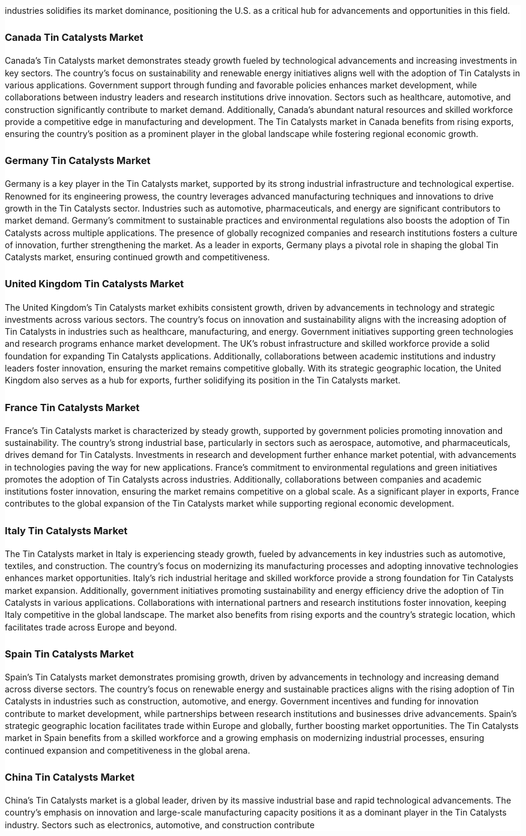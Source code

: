 industries solidifies its market dominance, positioning the U.S. as a critical hub for advancements and opportunities in this field.</p><h3>Canada Tin Catalysts Market</h3><p>Canada&rsquo;s Tin Catalysts market demonstrates steady growth fueled by technological advancements and increasing investments in key sectors. The country&rsquo;s focus on sustainability and renewable energy initiatives aligns well with the adoption of Tin Catalysts in various applications. Government support through funding and favorable policies enhances market development, while collaborations between industry leaders and research institutions drive innovation. Sectors such as healthcare, automotive, and construction significantly contribute to market demand. Additionally, Canada&rsquo;s abundant natural resources and skilled workforce provide a competitive edge in manufacturing and development. The Tin Catalysts market in Canada benefits from rising exports, ensuring the country&rsquo;s position as a prominent player in the global landscape while fostering regional economic growth.</p><h3>Germany Tin Catalysts Market</h3><p>Germany is a key player in the Tin Catalysts market, supported by its strong industrial infrastructure and technological expertise. Renowned for its engineering prowess, the country leverages advanced manufacturing techniques and innovations to drive growth in the Tin Catalysts sector. Industries such as automotive, pharmaceuticals, and energy are significant contributors to market demand. Germany&rsquo;s commitment to sustainable practices and environmental regulations also boosts the adoption of Tin Catalysts across multiple applications. The presence of globally recognized companies and research institutions fosters a culture of innovation, further strengthening the market. As a leader in exports, Germany plays a pivotal role in shaping the global Tin Catalysts market, ensuring continued growth and competitiveness.</p><h3>United Kingdom Tin Catalysts Market</h3><p>The United Kingdom&rsquo;s Tin Catalysts market exhibits consistent growth, driven by advancements in technology and strategic investments across various sectors. The country&rsquo;s focus on innovation and sustainability aligns with the increasing adoption of Tin Catalysts in industries such as healthcare, manufacturing, and energy. Government initiatives supporting green technologies and research programs enhance market development. The UK&rsquo;s robust infrastructure and skilled workforce provide a solid foundation for expanding Tin Catalysts applications. Additionally, collaborations between academic institutions and industry leaders foster innovation, ensuring the market remains competitive globally. With its strategic geographic location, the United Kingdom also serves as a hub for exports, further solidifying its position in the Tin Catalysts market.</p><h3>France Tin Catalysts Market</h3><p>France&rsquo;s Tin Catalysts market is characterized by steady growth, supported by government policies promoting innovation and sustainability. The country&rsquo;s strong industrial base, particularly in sectors such as aerospace, automotive, and pharmaceuticals, drives demand for Tin Catalysts. Investments in research and development further enhance market potential, with advancements in technologies paving the way for new applications. France&rsquo;s commitment to environmental regulations and green initiatives promotes the adoption of Tin Catalysts across industries. Additionally, collaborations between companies and academic institutions foster innovation, ensuring the market remains competitive on a global scale. As a significant player in exports, France contributes to the global expansion of the Tin Catalysts market while supporting regional economic development.</p><h3>Italy Tin Catalysts Market</h3><p>The Tin Catalysts market in Italy is experiencing steady growth, fueled by advancements in key industries such as automotive, textiles, and construction. The country&rsquo;s focus on modernizing its manufacturing processes and adopting innovative technologies enhances market opportunities. Italy&rsquo;s rich industrial heritage and skilled workforce provide a strong foundation for Tin Catalysts market expansion. Additionally, government initiatives promoting sustainability and energy efficiency drive the adoption of Tin Catalysts in various applications. Collaborations with international partners and research institutions foster innovation, keeping Italy competitive in the global landscape. The market also benefits from rising exports and the country&rsquo;s strategic location, which facilitates trade across Europe and beyond.</p><h3>Spain Tin Catalysts Market</h3><p>Spain&rsquo;s Tin Catalysts market demonstrates promising growth, driven by advancements in technology and increasing demand across diverse sectors. The country&rsquo;s focus on renewable energy and sustainable practices aligns with the rising adoption of Tin Catalysts in industries such as construction, automotive, and energy. Government incentives and funding for innovation contribute to market development, while partnerships between research institutions and businesses drive advancements. Spain&rsquo;s strategic geographic location facilitates trade within Europe and globally, further boosting market opportunities. The Tin Catalysts market in Spain benefits from a skilled workforce and a growing emphasis on modernizing industrial processes, ensuring continued expansion and competitiveness in the global arena.</p><h3>China Tin Catalysts Market</h3><p>China&rsquo;s Tin Catalysts market is a global leader, driven by its massive industrial base and rapid technological advancements. The country&rsquo;s emphasis on innovation and large-scale manufacturing capacity positions it as a dominant player in the Tin Catalysts industry. Sectors such as electronics, automotive, and construction contribute